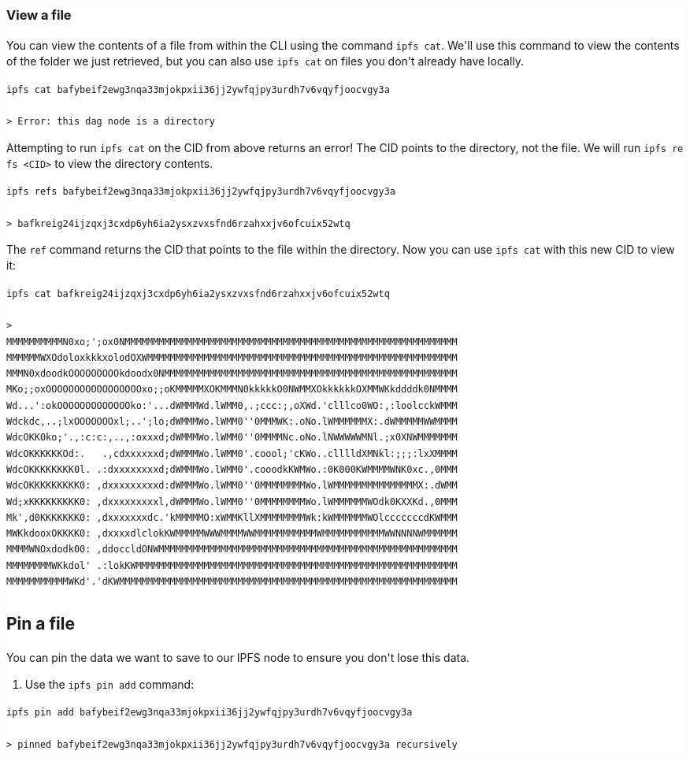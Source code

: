 ### View a file
You can view the contents of a file from within the CLI using the command `ipfs cat`. We'll use this command to view the contents of the folder we just retrieved, but you can also use `ipfs cat` on files you don't already have locally.

```
ipfs cat bafybeif2ewg3nqa33mjokpxii36jj2ywfqjpy3urdh7v6vqyfjoocvgy3a

> Error: this dag node is a directory
```

Attempting to run `ipfs cat` on the CID from above returns an error! The CID points to the directory, not the file. We will run `ipfs refs <CID>` to view the directory contents.

```
ipfs refs bafybeif2ewg3nqa33mjokpxii36jj2ywfqjpy3urdh7v6vqyfjoocvgy3a

> bafkreig24ijzqxj3cxdp6yh6ia2ysxzvxsfnd6rzahxxjv6ofcuix52wtq
```

The `ref` command returns the CID that points to the file within the directory. Now you can use `ipfs cat` with this new CID to view it:

```
ipfs cat bafkreig24ijzqxj3cxdp6yh6ia2ysxzvxsfnd6rzahxxjv6ofcuix52wtq

> 
MMMMMMMMMMN0xo;';ox0NMMMMMMMMMMMMMMMMMMMMMMMMMMMMMMMMMMMMMMMMMMMMMMMMMMMMMMMMMMM
MMMMMMWXOdoloxkkkxolodOXWMMMMMMMMMMMMMMMMMMMMMMMMMMMMMMMMMMMMMMMMMMMMMMMMMMMMMMM
MMMN0xdoodkOOOOOOOOOkdoodx0NMMMMMMMMMMMMMMMMMMMMMMMMMMMMMMMMMMMMMMMMMMMMMMMMMMMM
MKo;;oxOOOOOOOOOOOOOOOOOxo;;oKMMMMMXOKMMMN0kkkkkO0NWMMXOkkkkkkOXMMWKkddddk0NMMMM
Wd...':okOOOOOOOOOOOOOko:'...dWMMMWd.lWMM0,.;ccc:;,oXWd.'clllco0WO:,:loolcckWMMM
Wdckdc,..;lxOOOOOOOxl;..';lo;dWMMMWo.lWMM0''0MMMWK:.oNo.lWMMMMMMX:.dWMMMMMWWMMMM
WdcOKK0ko;'.,:c:c:,..,:oxxxd;dWMMMWo.lWMM0''0MMMMNc.oNo.lNWWWWWMNl.;x0XNWMMMMMMM
WdcOKKKKKKOd:.   .,cdxxxxxxd;dWMMMWo.lWMM0'.coool;'cKWo..clllldXMNkl:;;;:lxXMMMM
WdcOKKKKKKKK0l. .:dxxxxxxxxd;dWMMMWo.lWMM0'.cooodkKWMWo.:0K000KWMMMMWNK0xc.,0MMM
WdcOKKKKKKKKK0: ,dxxxxxxxxxd:dWMMMWo.lWMM0''0MMMMMMMMWo.lWMMMMMMMMMMMMMMMX:.dWMM
Wd;xKKKKKKKKK0: ,dxxxxxxxxxl,dWMMMWo.lWMM0''0MMMMMMMMWo.lWMMMMMMWOdk0KXXKd.,0MMM
Mk',d0KKKKKKK0: ,dxxxxxxxdc.'kMMMMMO:xWMMKllXMMMMMMMMWk:kWMMMMMMWOlcccccccdKWMMM
MWKkdooxOKKKK0: ,dxxxxdlclokKWMMMMMWWWMMMMWWMMMMMMMMMMMWMMMMMMMMMMMWWNNNNWMMMMMM
MMMMWNOxdodk00: ,ddoccldONWMMMMMMMMMMMMMMMMMMMMMMMMMMMMMMMMMMMMMMMMMMMMMMMMMMMMM
MMMMMMMMWKkdol' .:lokKWMMMMMMMMMMMMMMMMMMMMMMMMMMMMMMMMMMMMMMMMMMMMMMMMMMMMMMMMM
MMMMMMMMMMMWKd'.'dKWMMMMMMMMMMMMMMMMMMMMMMMMMMMMMMMMMMMMMMMMMMMMMMMMMMMMMMMMMMMM
```

## Pin a file

You can pin the data we want to save to our IPFS node to ensure you don't lose this data.

1. Use the `ipfs pin add` command:

```
ipfs pin add bafybeif2ewg3nqa33mjokpxii36jj2ywfqjpy3urdh7v6vqyfjoocvgy3a

> pinned bafybeif2ewg3nqa33mjokpxii36jj2ywfqjpy3urdh7v6vqyfjoocvgy3a recursively
```
